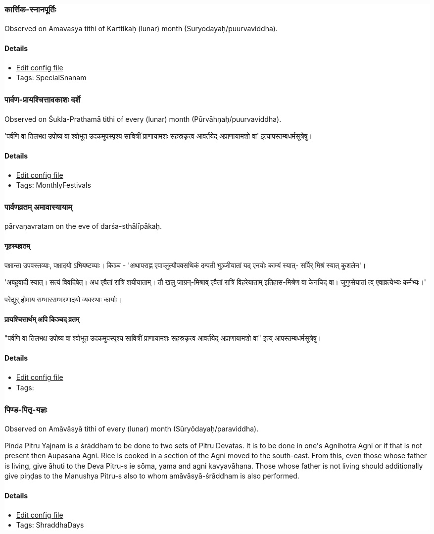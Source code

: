 
### कार्त्तिक-स्नानपूर्तिः

Observed on Amāvāsyā tithi of Kārttikaḥ (lunar) month (Sūryōdayaḥ/puurvaviddha). 



#### Details
- [Edit config file](https://github.com/jyotisham/adyatithi/blob/master/general/lunar_month/tithi/08/30/kArttika-snAnapUrtiH.toml)
- Tags: SpecialSnanam


### पार्वण-प्रायश्चित्तावकाशः दर्शे

Observed on Śukla-Prathamā tithi of every (lunar) month (Pūrvāhṇaḥ/puurvaviddha). 

'पर्वणि वा तिलभक्ष उपोष्य वा श्वोभूत उदकमुपस्पृश्य सावित्रीं प्राणायामशः सहस्रकृत्व आवर्तयेद् अप्राणायामशो वा' इत्यापस्तम्बधर्मसूत्रेषु।

#### Details
- [Edit config file](https://github.com/jyotisham/adyatithi/blob/master/gRhya/Apastamba/lunar_month/tithi/00/01/pArvaNa-prAyashcittAvakAshaH_1.toml)
- Tags: MonthlyFestivals


### पार्वणव्रतम् अमावास्यायाम्



pārvaṇavratam on the eve of darśa-sthālīpākaḥ.

#### गृहस्थव्रतम्
पक्षान्ता उपवस्तव्याः, पक्षादयो ऽभियष्टव्याः। किञ्च - 'अथापराह्ण एवाप्लुत्यौपवसथिकं दम्पती भुञ्जीयातां यद् एनयोः काम्यं स्यात्- सर्पिर् मिश्रं स्यात् कुशलेन'।  

'अबहुवादी स्यात्। सत्यं विवदिषेत्। अध एवैतां रात्रिं शयीयाताम्। तौ खलु जाग्रन्-मिश्राव् एवैतां रात्रिं विहरेयाताम् इतिहास-मिश्रेण वा केनचिद् वा। जुगुप्सेयातां त्व् एवाव्रत्येभ्यः कर्मभ्यः।' 

परेद्युर् होमाय सम्भारसम्भरणादयो व्यवस्थाः कार्याः।

#### प्रायश्चित्तार्थम् अपि किञ्चद् व्रतम्
"पर्वणि वा तिलभक्ष उपोष्य वा श्वोभूत उदकमुपस्पृश्य सावित्रीं प्राणायामशः सहस्रकृत्व आवर्तयेद् अप्राणायामशो वा" इत्य् आपस्तम्बधर्मसूत्रेषु।

#### Details
- [Edit config file](https://github.com/jyotisham/adyatithi/blob/master/gRhya/general/relative_event/sthAlIpAkaH_1/offset__-1/pArvaNa-vratam_30.toml)
- Tags: 


### पिण्ड-पितृ-यज्ञः

Observed on Amāvāsyā tithi of every (lunar) month (Sūryōdayaḥ/paraviddha). 

Pinda Pitru Yajnam is a śrāddham to be done to two sets of Pitru Devatas. It is to be done in one's Agnihotra Agni or if that is not present then Aupasana Agni. Rice is cooked in a section of the Agni moved to the south-east. From this, even those whose father is living, give āhuti to the Deva Pitru-s ie sōma, yama and agni kavyavāhana. Those whose father is not living should additionally give piṇḍas to the Manushya Pitru-s also to whom amāvāsyā-śrāddham is also performed.

#### Details
- [Edit config file](https://github.com/jyotisham/adyatithi/blob/master/devatA/pitR/lunar_month/tithi/00/30/piNDa-pitR-yajJaH.toml)
- Tags: ShraddhaDays


